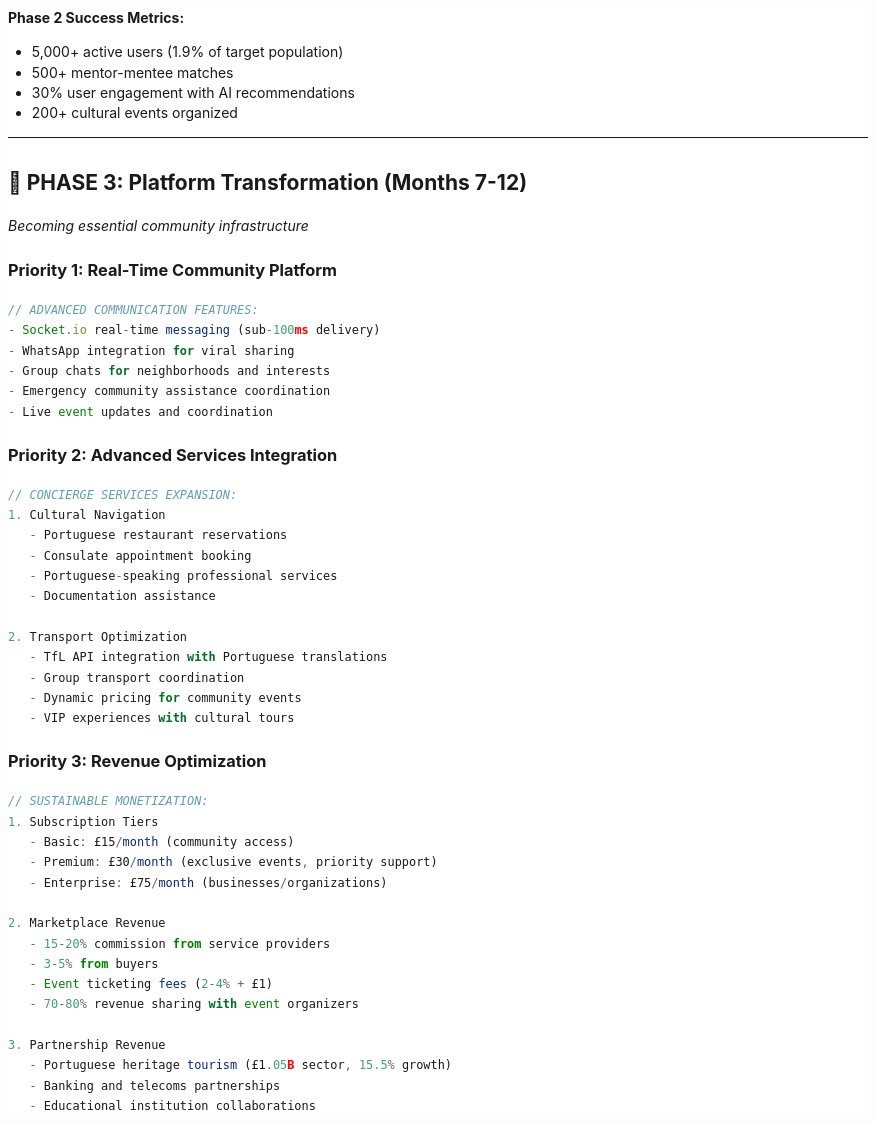 **Phase 2 Success Metrics:**
- 5,000+ active users (1.9% of target population)
- 500+ mentor-mentee matches
- 30% user engagement with AI recommendations
- 200+ cultural events organized

---

## 🚀 **PHASE 3: Platform Transformation (Months 7-12)**
*Becoming essential community infrastructure*

### **Priority 1: Real-Time Community Platform**
```typescript
// ADVANCED COMMUNICATION FEATURES:
- Socket.io real-time messaging (sub-100ms delivery)
- WhatsApp integration for viral sharing
- Group chats for neighborhoods and interests
- Emergency community assistance coordination
- Live event updates and coordination
```

### **Priority 2: Advanced Services Integration**
```typescript
// CONCIERGE SERVICES EXPANSION:
1. Cultural Navigation
   - Portuguese restaurant reservations
   - Consulate appointment booking
   - Portuguese-speaking professional services
   - Documentation assistance

2. Transport Optimization
   - TfL API integration with Portuguese translations
   - Group transport coordination
   - Dynamic pricing for community events
   - VIP experiences with cultural tours
```

### **Priority 3: Revenue Optimization**
```typescript
// SUSTAINABLE MONETIZATION:
1. Subscription Tiers
   - Basic: £15/month (community access)
   - Premium: £30/month (exclusive events, priority support)
   - Enterprise: £75/month (businesses/organizations)

2. Marketplace Revenue
   - 15-20% commission from service providers
   - 3-5% from buyers
   - Event ticketing fees (2-4% + £1)
   - 70-80% revenue sharing with event organizers

3. Partnership Revenue
   - Portuguese heritage tourism (£1.05B sector, 15.5% growth)
   - Banking and telecoms partnerships
   - Educational institution collaborations
```
